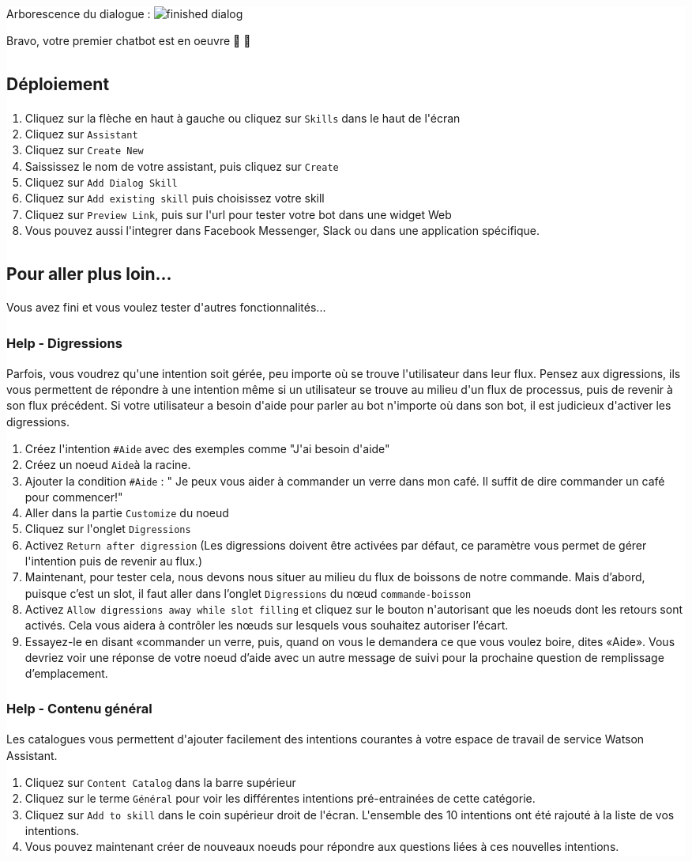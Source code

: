 Arborescence du dialogue :
![finished dialog](/images/dialog.png)

Bravo, votre premier chatbot est en oeuvre :clap: :clap:

## Déploiement

1. Cliquez sur la flèche en haut à gauche ou cliquez sur `Skills` dans le haut de l'écran
2. Cliquez sur `Assistant` 
3. Cliquez sur `Create New`
4. Saississez le nom de votre assistant, puis cliquez sur `Create`
5. Cliquez sur `Add Dialog Skill`
6. Cliquez sur `Add existing skill` puis choisissez votre skill
7. Cliquez sur `Preview Link`, puis sur l'url pour tester votre bot dans une widget Web
8. Vous pouvez aussi l'integrer dans Facebook Messenger, Slack ou dans une application spécifique.

## Pour aller plus loin...
Vous avez fini et vous voulez tester d'autres fonctionnalités...

### Help - Digressions
Parfois, vous voudrez qu'une intention soit gérée, peu importe où se trouve l'utilisateur dans leur flux. Pensez aux digressions, ils vous permettent de répondre à une intention même si un utilisateur se trouve au milieu d'un flux de processus, puis de revenir à son flux précédent. Si votre utilisateur a besoin d'aide pour parler au bot n'importe où dans son bot, il est judicieux d'activer les digressions.
1. Créez l'intention `#Aide` avec des exemples comme "J'ai besoin d'aide"
2. Créez un noeud `Aide`à la racine.
3. Ajouter la condition `#Aide` : "
Je peux vous aider à commander un verre dans mon café. Il suffit de dire commander un café pour commencer!"
4. Aller dans la partie `Customize` du noeud
5. Cliquez sur l'onglet `Digressions` 
6. Activez `Return after digression` (Les digressions doivent être activées par défaut, ce paramètre vous permet de gérer l'intention puis de revenir au flux.)
7. Maintenant, pour tester cela, nous devons nous situer au milieu du flux de boissons de notre commande. Mais d’abord, puisque c’est un slot, il faut aller dans l’onglet `Digressions` du nœud `commande-boisson`
8. Activez `Allow digressions away while slot filling` et cliquez sur le bouton n'autorisant que les noeuds dont les retours sont activés. Cela vous aidera à contrôler les nœuds sur lesquels vous souhaitez autoriser l’écart.
9. Essayez-le en disant «commander un verre, puis, quand on vous le demandera ce que vous voulez boire, dites «Aide». Vous devriez voir une réponse de votre noeud d’aide avec un autre message de suivi pour la prochaine question de remplissage d’emplacement.

### Help - Contenu général

Les catalogues vous permettent d'ajouter facilement des intentions courantes à votre espace de travail de service Watson Assistant.

1. Cliquez sur `Content Catalog` dans la barre supérieur
2. Cliquez sur le terme `Général` pour voir les différentes intentions pré-entrainées de cette catégorie.
3. Cliquez sur `Add to skill` dans le coin supérieur droit de l'écran. L'ensemble des 10 intentions ont été rajouté à la liste de vos intentions.
4. Vous pouvez maintenant créer de nouveaux noeuds pour répondre aux questions liées à ces nouvelles intentions.
